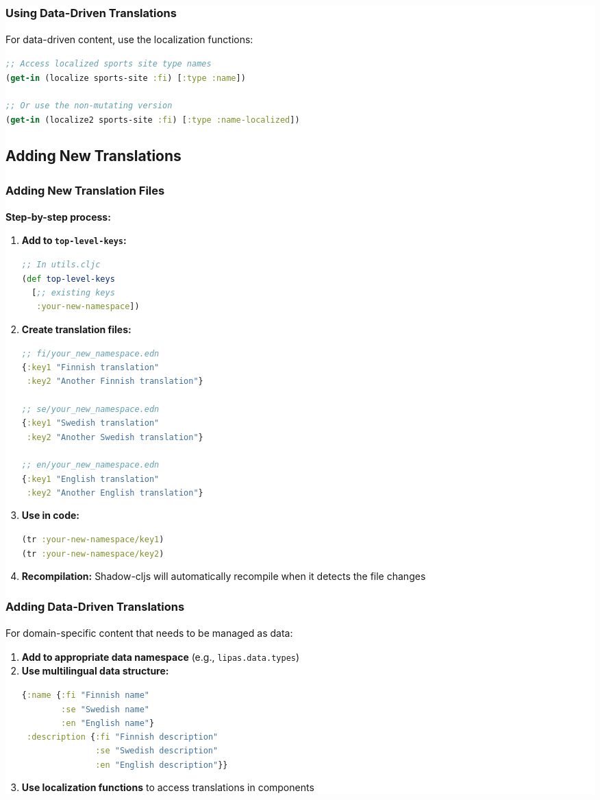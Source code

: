 ### Using Data-Driven Translations

For data-driven content, use the localization functions:

```clojure
;; Access localized sports site type names
(get-in (localize sports-site :fi) [:type :name])

;; Or use the non-mutating version
(get-in (localize2 sports-site :fi) [:type :name-localized])
```

## Adding New Translations

### Adding New Translation Files

**Step-by-step process:**
1. **Add to `top-level-keys`:**
   ```clojure
   ;; In utils.cljc
   (def top-level-keys
     [;; existing keys
      :your-new-namespace])
   ```

2. **Create translation files:**
   ```clojure
   ;; fi/your_new_namespace.edn
   {:key1 "Finnish translation"
    :key2 "Another Finnish translation"}

   ;; se/your_new_namespace.edn
   {:key1 "Swedish translation"
    :key2 "Another Swedish translation"}

   ;; en/your_new_namespace.edn
   {:key1 "English translation"
    :key2 "Another English translation"}
   ```

3. **Use in code:**
   ```clojure
   (tr :your-new-namespace/key1)
   (tr :your-new-namespace/key2)
   ```

4. **Recompilation:** Shadow-cljs will automatically recompile when it detects the file changes

### Adding Data-Driven Translations

For domain-specific content that needs to be managed as data:

1. **Add to appropriate data namespace** (e.g., `lipas.data.types`)
2. **Use multilingual data structure:**
   ```clojure
   {:name {:fi "Finnish name"
           :se "Swedish name"
           :en "English name"}
    :description {:fi "Finnish description"
                  :se "Swedish description"
                  :en "English description"}}
   ```
3. **Use localization functions** to access translations in components
